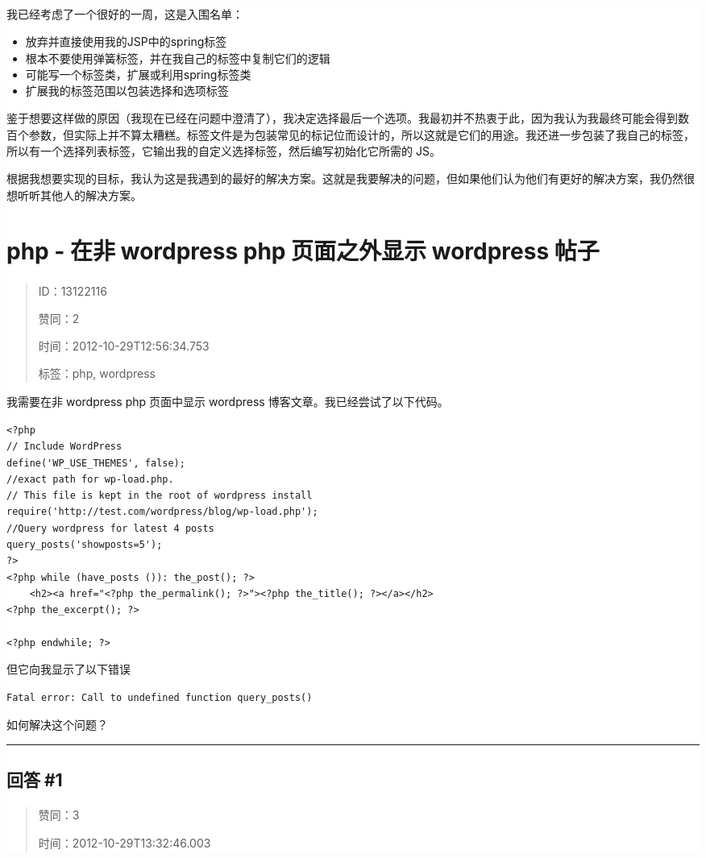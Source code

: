 我已经考虑了一个很好的一周，这是入围名单：

*   放弃并直接使用我的JSP中的spring标签
*   根本不要使用弹簧标签，并在我自己的标签中复制它们的逻辑
*   可能写一个标签类，扩展或利用spring标签类
*   扩展我的标签范围以包装选择和选项标签

鉴于想要这样做的原因（我现在已经在问题中澄清了），我决定选择最后一个选项。我最初并不热衷于此，因为我认为我最终可能会得到数百个参数，但实际上并不算太糟糕。标签文件是为包装常见的标记位而设计的，所以这就是它们的用途。我还进一步包装了我自己的标签，所以有一个选择列表标签，它输出我的自定义选择标签，然后编写初始化它所需的 JS。

根据我想要实现的目标，我认为这是我遇到的最好的解决方案。这就是我要解决的问题，但如果他们认为他们有更好的解决方案，我仍然很想听听其他人的解决方案。

# php - 在非 wordpress php 页面之外显示 wordpress 帖子

> ID：13122116
> 
> 赞同：2
> 
> 时间：2012-10-29T12:56:34.753
> 
> 标签：php, wordpress

我需要在非 wordpress php 页面中显示 wordpress 博客文章。我已经尝试了以下代码。

```
<?php
// Include WordPress
define('WP_USE_THEMES', false);
//exact path for wp-load.php.
// This file is kept in the root of wordpress install
require('http://test.com/wordpress/blog/wp-load.php');
//Query wordpress for latest 4 posts
query_posts('showposts=5');
?>
<?php while (have_posts ()): the_post(); ?>
    <h2><a href="<?php the_permalink(); ?>"><?php the_title(); ?></a></h2>
<?php the_excerpt(); ?>

<?php endwhile; ?> 
```

但它向我显示了以下错误

```
Fatal error: Call to undefined function query_posts() 
```

如何解决这个问题？

* * *

## 回答 #1

> 赞同：3
> 
> 时间：2012-10-29T13:32:46.003
